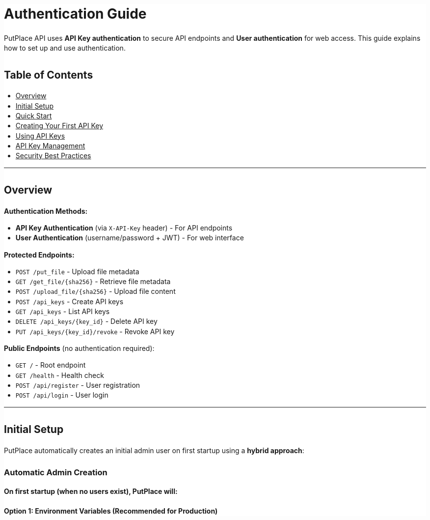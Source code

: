 # Authentication Guide

PutPlace API uses **API Key authentication** to secure API endpoints and **User authentication** for web access. This guide explains how to set up and use authentication.

## Table of Contents

- [Overview](#overview)
- [Initial Setup](#initial-setup)
- [Quick Start](#quick-start)
- [Creating Your First API Key](#creating-your-first-api-key)
- [Using API Keys](#using-api-keys)
- [API Key Management](#api-key-management)
- [Security Best Practices](#security-best-practices)

---

## Overview

**Authentication Methods:**
- **API Key Authentication** (via `X-API-Key` header) - For API endpoints
- **User Authentication** (username/password + JWT) - For web interface

**Protected Endpoints:**
- `POST /put_file` - Upload file metadata
- `GET /get_file/{sha256}` - Retrieve file metadata
- `POST /upload_file/{sha256}` - Upload file content
- `POST /api_keys` - Create API keys
- `GET /api_keys` - List API keys
- `DELETE /api_keys/{key_id}` - Delete API key
- `PUT /api_keys/{key_id}/revoke` - Revoke API key

**Public Endpoints** (no authentication required):
- `GET /` - Root endpoint
- `GET /health` - Health check
- `POST /api/register` - User registration
- `POST /api/login` - User login

---

## Initial Setup

PutPlace automatically creates an initial admin user on first startup using a **hybrid approach**:

### Automatic Admin Creation

**On first startup (when no users exist), PutPlace will:**

#### Option 1: Environment Variables (Recommended for Production)
